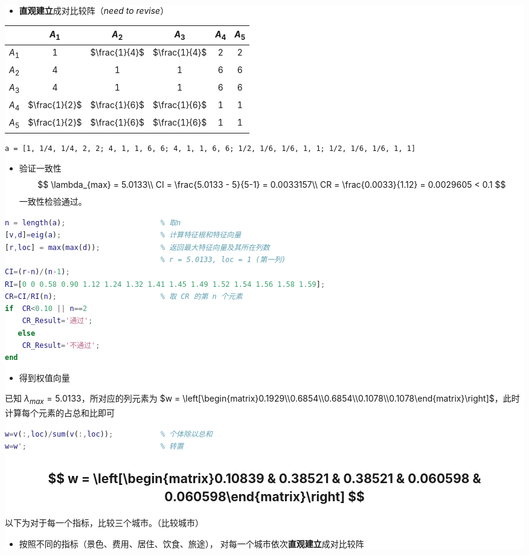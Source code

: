 - **直观建立**成对比较阵（$need\ to\ revise$​）

|       |     $A_1$     |     $A_2$     |     $A_3$     | $A_4$ | $A_5$ |
| :---: | :-----------: | :-----------: | :-----------: | :---: | :---: |
| $A_1$ |       1       | $\frac{1}{4}$ | $\frac{1}{4}$ |   2   |   2   |
| $A_2$ |       4       |       1       |       1       |   6   |   6   |
| $A_3$ |       4       |       1       |       1       |   6   |   6   |
| $A_4$ | $\frac{1}{2}$ | $\frac{1}{6}$ | $\frac{1}{6}$ |   1   |   1   |
| $A_5$ | $\frac{1}{2}$ | $\frac{1}{6}$ | $\frac{1}{6}$ |   1   |   1   |

`a = [1, 1/4, 1/4, 2, 2; 4, 1, 1, 6, 6; 4, 1, 1, 6, 6; 1/2, 1/6, 1/6, 1, 1; 1/2, 1/6, 1/6, 1, 1]` 

- 验证一致性
$$
\lambda_{max} = 5.0133\\
CI = \frac{5.0133 - 5}{5-1} = 0.0033157\\
CR = \frac{0.0033}{1.12} = 0.0029605 < 0.1
$$
 一致性检验通过。

````matlab
n = length(a); 						% 取n
[v,d]=eig(a); 						% 计算特征根和特征向量
[r,loc] = max(max(d));				% 返回最大特征向量及其所在列数
									% r = 5.0133, loc = 1 (第一列)
CI=(r-n)/(n-1);
RI=[0 0 0.58 0.90 1.12 1.24 1.32 1.41 1.45 1.49 1.52 1.54 1.56 1.58 1.59];
CR=CI/RI(n);						% 取 CR 的第 n 个元素
if  CR<0.10 || n==2
    CR_Result='通过';
   else
    CR_Result='不通过';   
end
````

- 得到权值向量

已知 $\lambda_{max} = 5.0133$，所对应的列元素为 $w = \left[\begin{matrix}0.1929\\0.6854\\0.6854\\0.1078\\0.1078\end{matrix}\right]$，此时计算每个元素的占总和比即可

````matlab
w=v(:,loc)/sum(v(:,loc));			% 个体除以总和
w=w';								% 转置
````
$$
w = \left[\begin{matrix}0.10839 & 0.38521 & 0.38521 & 0.060598 & 0.060598\end{matrix}\right]
$$
-----

以下为对于每一个指标，比较三个城市。（比较城市）

- 按照不同的指标（景色、费用、居住、饮食、旅途）， 对每一个城市依次**直观建立**成对比较阵
